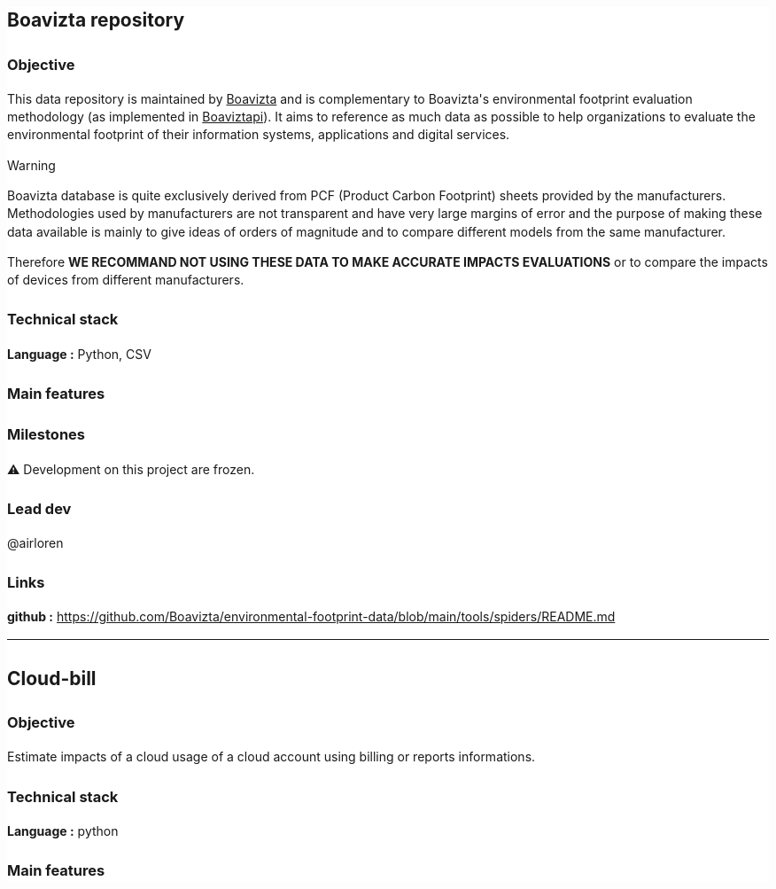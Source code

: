 ## Boavizta repository



### Objective

This data repository is maintained by [Boavizta](https://www.boavizta.org) and is complementary to Boavizta's environmental footprint evaluation methodology (as implemented in [Boaviztapi](#boaviztapi)). It aims to reference as much data as possible to help organizations to evaluate the environmental footprint of their information systems, applications and digital services.

> [!WARNING]
> Boavizta database is quite exclusively derived from PCF (Product Carbon Footprint) sheets provided by the manufacturers. Methodologies used by manufacturers are not transparent and have very large margins of error and the purpose of making these data available is mainly to give ideas of orders of magnitude and to compare different models from the same manufacturer.
>
> Therefore **WE RECOMMAND NOT USING THESE DATA TO MAKE ACCURATE IMPACTS EVALUATIONS** or to compare the impacts of devices from different manufacturers.

### Technical stack

**Language :** Python, CSV

### Main features

### Milestones

⚠ Development on this project are frozen.

### Lead dev

@airloren

### Links

**github :** https://github.com/Boavizta/environmental-footprint-data/blob/main/tools/spiders/README.md

----

## Cloud-bill

### Objective

Estimate impacts of a cloud usage of a cloud account using billing or reports informations.

### Technical stack

**Language :** python

### Main features
